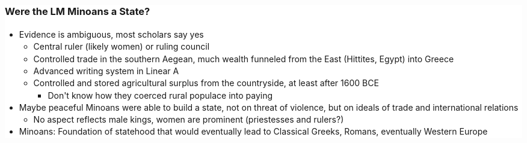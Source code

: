 ### Were the LM Minoans a State?
 - Evidence is ambiguous, most scholars say yes
	 - Central ruler (likely women) or ruling council
	 - Controlled trade in the southern Aegean, much wealth funneled from the East (Hittites, Egypt) into Greece
	 - Advanced writing system in Linear A
	 - Controlled and stored agricultural surplus from the countryside, at least after 1600 BCE
		 - Don't know how they coerced rural populace into paying
 - Maybe peaceful Minoans were able to build a state, not on threat of violence, but on ideals of trade and international relations
	 - No aspect reflects male kings, women are prominent (priestesses and rulers?)
 - Minoans: Foundation of statehood that would eventually lead to Classical Greeks, Romans, eventually Western Europe
